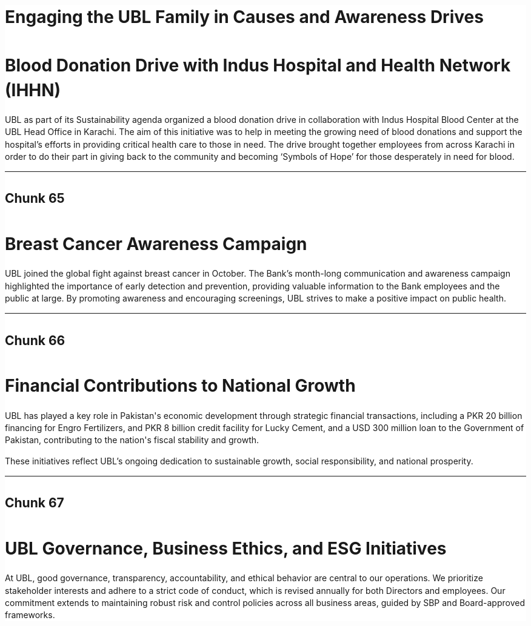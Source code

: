 # Engaging the UBL Family in Causes and Awareness Drives

# Blood Donation Drive with Indus Hospital and Health Network (IHHN)

UBL as part of its Sustainability agenda organized a blood donation drive in collaboration with Indus Hospital Blood Center at the UBL Head Office in Karachi. The aim of this initiative was to help in meeting the growing need of blood donations and support the hospital’s efforts in providing critical health care to those in need. The drive brought together employees from across Karachi in order to do their part in giving back to the community and becoming ‘Symbols of Hope’ for those desperately in need for blood.

---

## Chunk 65

# Breast Cancer Awareness Campaign

UBL joined the global fight against breast cancer in October. The Bank’s month-long communication and awareness campaign highlighted the importance of early detection and prevention, providing valuable information to the Bank employees and the public at large. By promoting awareness and encouraging screenings, UBL strives to make a positive impact on public health.

---

## Chunk 66

# Financial Contributions to National Growth

UBL has played a key role in Pakistan's economic development through strategic financial transactions, including a PKR 20 billion financing for Engro Fertilizers, and PKR 8 billion credit facility for Lucky Cement, and a USD 300 million loan to the Government of Pakistan, contributing to the nation's fiscal stability and growth.

These initiatives reflect UBL’s ongoing dedication to sustainable growth, social responsibility, and national prosperity.

---

## Chunk 67

# UBL Governance, Business Ethics, and ESG Initiatives

At UBL, good governance, transparency, accountability, and ethical behavior are central to our operations. We prioritize stakeholder interests and adhere to a strict code of conduct, which is revised annually for both Directors and employees. Our commitment extends to maintaining robust risk and control policies across all business areas, guided by SBP and Board-approved frameworks.
